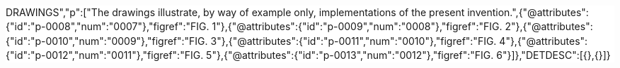 DRAWINGS","p":["The drawings illustrate, by way of example only, implementations of the present invention.",{"@attributes":{"id":"p-0008","num":"0007"},"figref":"FIG. 1"},{"@attributes":{"id":"p-0009","num":"0008"},"figref":"FIG. 2"},{"@attributes":{"id":"p-0010","num":"0009"},"figref":"FIG. 3"},{"@attributes":{"id":"p-0011","num":"0010"},"figref":"FIG. 4"},{"@attributes":{"id":"p-0012","num":"0011"},"figref":"FIG. 5"},{"@attributes":{"id":"p-0013","num":"0012"},"figref":"FIG. 6"}]},"DETDESC":[{},{}]}
